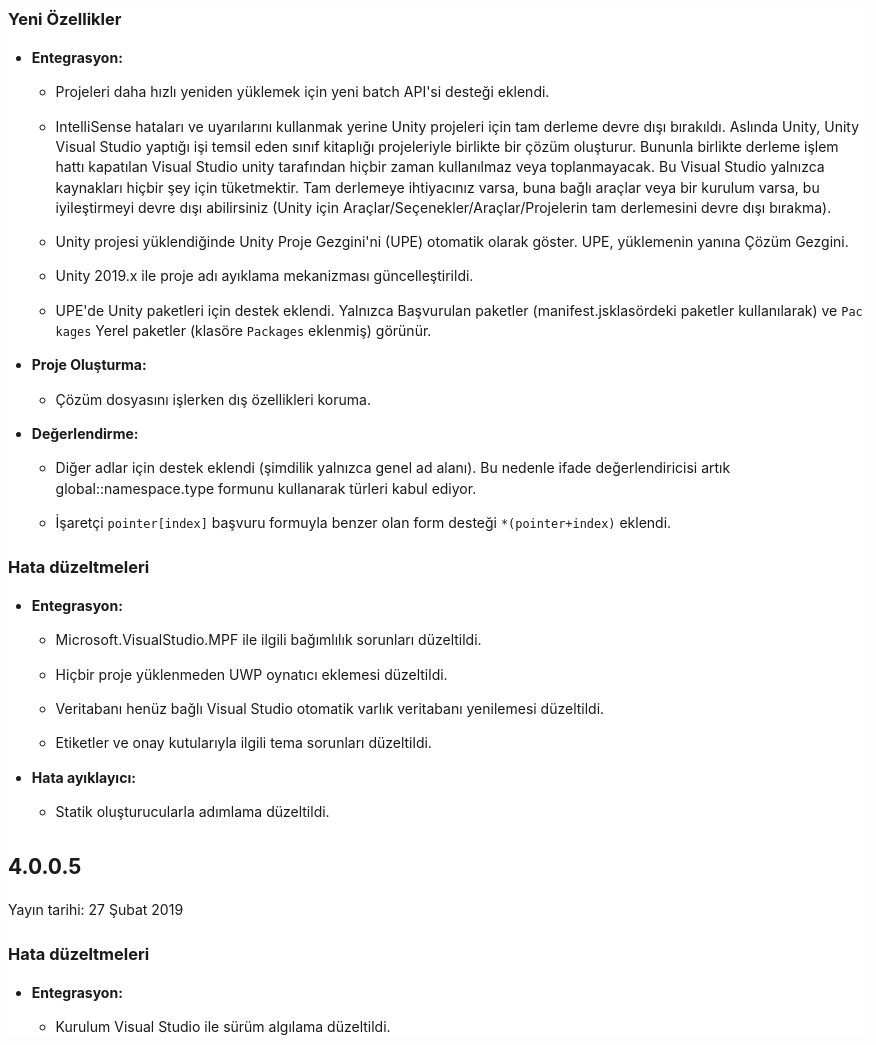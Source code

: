 ### <a name="new-features"></a>Yeni Özellikler

- **Entegrasyon:**

  - Projeleri daha hızlı yeniden yüklemek için yeni batch API'si desteği eklendi.

  - IntelliSense hataları ve uyarılarını kullanmak yerine Unity projeleri için tam derleme devre dışı bırakıldı. Aslında Unity, Unity Visual Studio yaptığı işi temsil eden sınıf kitaplığı projeleriyle birlikte bir çözüm oluşturur. Bununla birlikte derleme işlem hattı kapatılan Visual Studio unity tarafından hiçbir zaman kullanılmaz veya toplanmayacak. Bu Visual Studio yalnızca kaynakları hiçbir şey için tüketmektir. Tam derlemeye ihtiyacınız varsa, buna bağlı araçlar veya bir kurulum varsa, bu iyileştirmeyi devre dışı abilirsiniz (Unity için Araçlar/Seçenekler/Araçlar/Projelerin tam derlemesini devre dışı bırakma).

  - Unity projesi yüklendiğinde Unity Proje Gezgini'ni (UPE) otomatik olarak göster. UPE, yüklemenin yanına Çözüm Gezgini.

  - Unity 2019.x ile proje adı ayıklama mekanizması güncelleştirildi.

  - UPE'de Unity paketleri için destek eklendi. Yalnızca Başvurulan paketler (manifest.jsklasördeki paketler kullanılarak) ve `Packages` Yerel paketler (klasöre `Packages` eklenmiş) görünür.

- **Proje Oluşturma:**

  - Çözüm dosyasını işlerken dış özellikleri koruma.

- **Değerlendirme:**

  - Diğer adlar için destek eklendi (şimdilik yalnızca genel ad alanı). Bu nedenle ifade değerlendiricisi artık global::namespace.type formunu kullanarak türleri kabul ediyor.

  - İşaretçi `pointer[index]` başvuru formuyla benzer olan form desteği `*(pointer+index)` eklendi.

### <a name="bug-fixes"></a>Hata düzeltmeleri

- **Entegrasyon:**

  - Microsoft.VisualStudio.MPF ile ilgili bağımlılık sorunları düzeltildi.

  - Hiçbir proje yüklenmeden UWP oynatıcı eklemesi düzeltildi.

  - Veritabanı henüz bağlı Visual Studio otomatik varlık veritabanı yenilemesi düzeltildi.

  - Etiketler ve onay kutularıyla ilgili tema sorunları düzeltildi.

- **Hata ayıklayıcı:**

  - Statik oluşturucularla adımlama düzeltildi.

## <a name="4005"></a>4.0.0.5

Yayın tarihi: 27 Şubat 2019

### <a name="bug-fixes"></a>Hata düzeltmeleri

- **Entegrasyon:**

  - Kurulum Visual Studio ile sürüm algılama düzeltildi.
